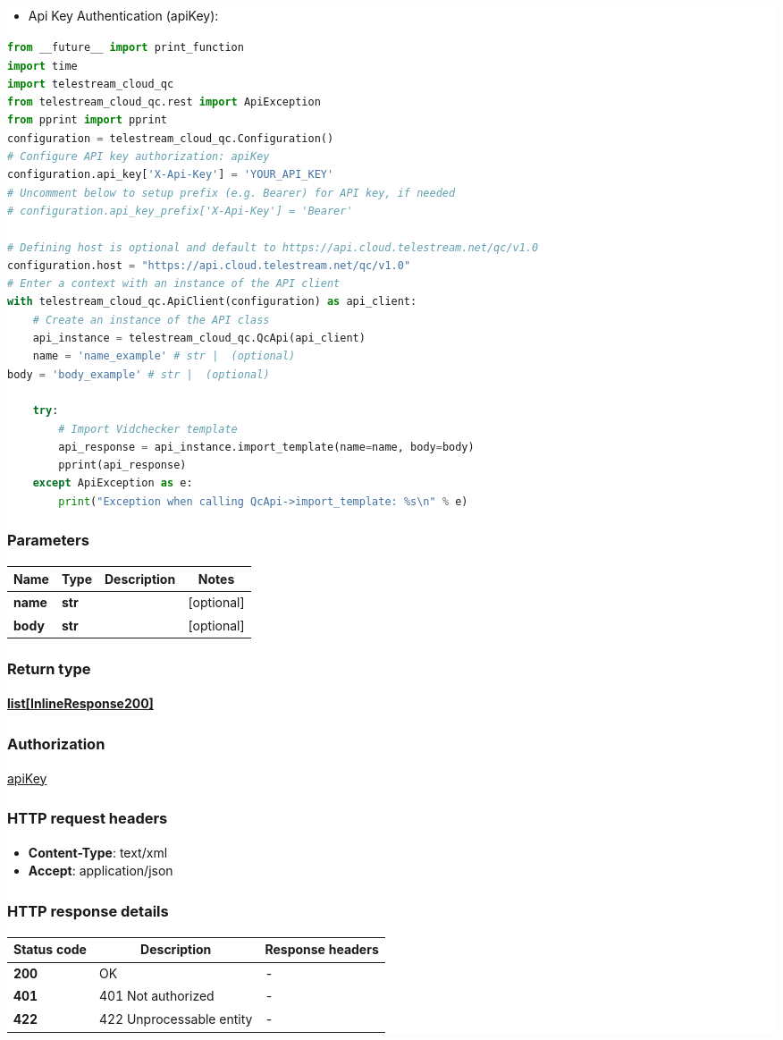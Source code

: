 * Api Key Authentication (apiKey):
```python
from __future__ import print_function
import time
import telestream_cloud_qc
from telestream_cloud_qc.rest import ApiException
from pprint import pprint
configuration = telestream_cloud_qc.Configuration()
# Configure API key authorization: apiKey
configuration.api_key['X-Api-Key'] = 'YOUR_API_KEY'
# Uncomment below to setup prefix (e.g. Bearer) for API key, if needed
# configuration.api_key_prefix['X-Api-Key'] = 'Bearer'

# Defining host is optional and default to https://api.cloud.telestream.net/qc/v1.0
configuration.host = "https://api.cloud.telestream.net/qc/v1.0"
# Enter a context with an instance of the API client
with telestream_cloud_qc.ApiClient(configuration) as api_client:
    # Create an instance of the API class
    api_instance = telestream_cloud_qc.QcApi(api_client)
    name = 'name_example' # str |  (optional)
body = 'body_example' # str |  (optional)

    try:
        # Import Vidchecker template
        api_response = api_instance.import_template(name=name, body=body)
        pprint(api_response)
    except ApiException as e:
        print("Exception when calling QcApi->import_template: %s\n" % e)
```

### Parameters

Name | Type | Description  | Notes
------------- | ------------- | ------------- | -------------
 **name** | **str**|  | [optional] 
 **body** | **str**|  | [optional] 

### Return type

[**list[InlineResponse200]**](InlineResponse200.md)

### Authorization

[apiKey](../README.md#apiKey)

### HTTP request headers

 - **Content-Type**: text/xml
 - **Accept**: application/json

### HTTP response details
| Status code | Description | Response headers |
|-------------|-------------|------------------|
**200** | OK |  -  |
**401** | 401 Not authorized |  -  |
**422** | 422 Unprocessable entity |  -  |

